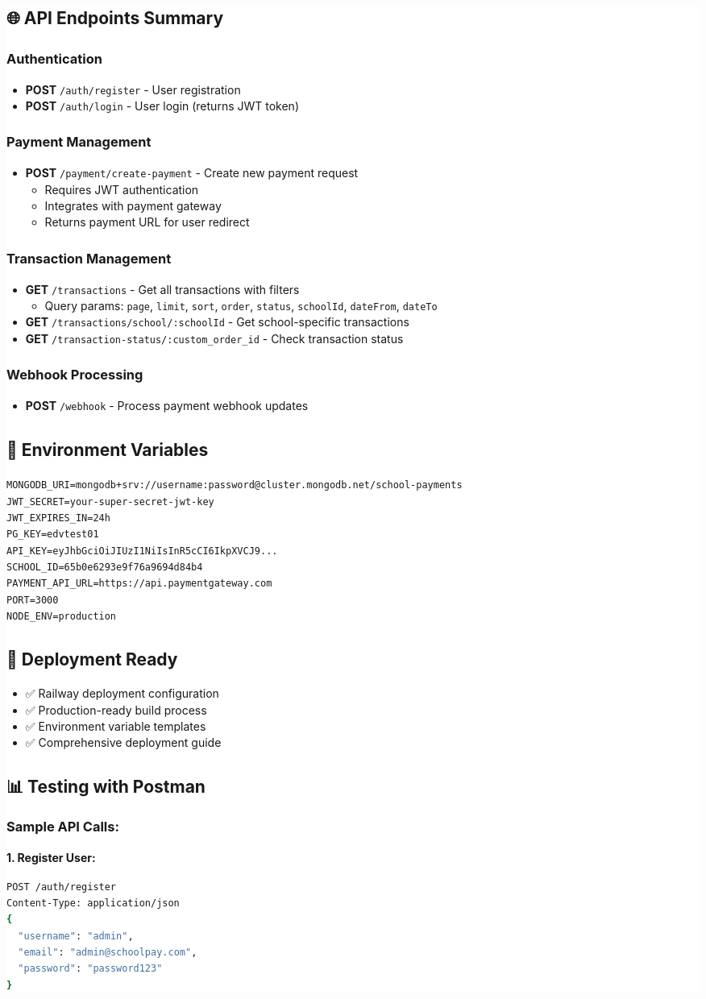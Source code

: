 ## 🌐 **API Endpoints Summary**

### Authentication
- **POST** `/auth/register` - User registration
- **POST** `/auth/login` - User login (returns JWT token)

### Payment Management
- **POST** `/payment/create-payment` - Create new payment request
  - Requires JWT authentication
  - Integrates with payment gateway
  - Returns payment URL for user redirect

### Transaction Management
- **GET** `/transactions` - Get all transactions with filters
  - Query params: `page`, `limit`, `sort`, `order`, `status`, `schoolId`, `dateFrom`, `dateTo`
- **GET** `/transactions/school/:schoolId` - Get school-specific transactions
- **GET** `/transaction-status/:custom_order_id` - Check transaction status

### Webhook Processing
- **POST** `/webhook` - Process payment webhook updates

## 🔧 **Environment Variables**
```env
MONGODB_URI=mongodb+srv://username:password@cluster.mongodb.net/school-payments
JWT_SECRET=your-super-secret-jwt-key
JWT_EXPIRES_IN=24h
PG_KEY=edvtest01
API_KEY=eyJhbGciOiJIUzI1NiIsInR5cCI6IkpXVCJ9...
SCHOOL_ID=65b0e6293e9f76a9694d84b4
PAYMENT_API_URL=https://api.paymentgateway.com
PORT=3000
NODE_ENV=production
```

## 🚀 **Deployment Ready**
- ✅ Railway deployment configuration
- ✅ Production-ready build process
- ✅ Environment variable templates
- ✅ Comprehensive deployment guide

## 📊 **Testing with Postman**

### Sample API Calls:

**1. Register User:**
```bash
POST /auth/register
Content-Type: application/json
{
  "username": "admin",
  "email": "admin@schoolpay.com",
  "password": "password123"
}
```
